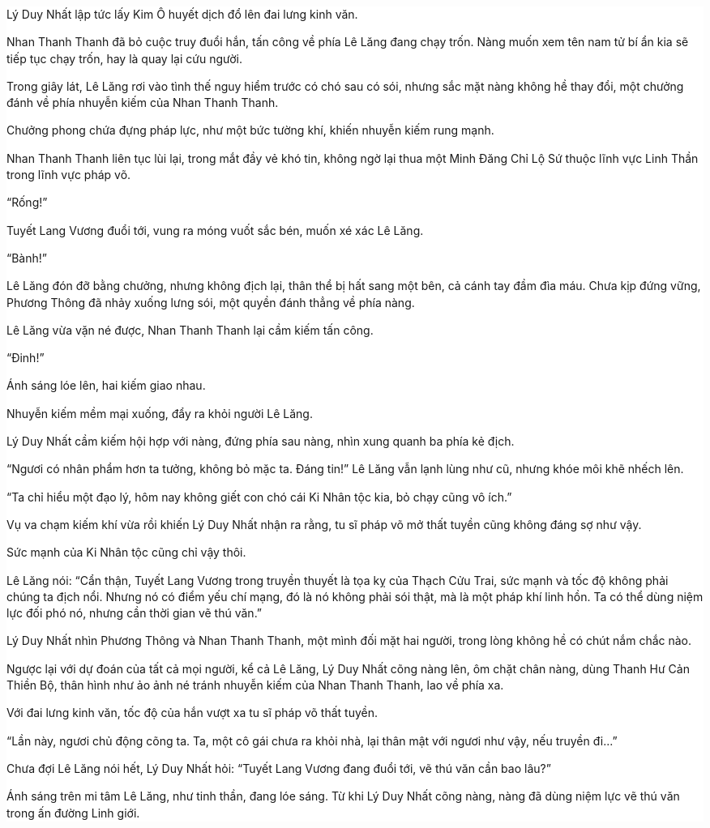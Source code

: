 Lý Duy Nhất lập tức lấy Kim Ô huyết dịch đổ lên đai lưng kinh văn.

Nhan Thanh Thanh đã bỏ cuộc truy đuổi hắn, tấn công về phía Lê Lăng đang chạy trốn. Nàng muốn xem tên nam tử bí ẩn kia sẽ tiếp tục chạy trốn, hay là quay lại cứu người.

Trong giây lát, Lê Lăng rơi vào tình thế nguy hiểm trước có chó sau có sói, nhưng sắc mặt nàng không hề thay đổi, một chưởng đánh về phía nhuyễn kiếm của Nhan Thanh Thanh.

Chưởng phong chứa đựng pháp lực, như một bức tường khí, khiến nhuyễn kiếm rung mạnh.

Nhan Thanh Thanh liên tục lùi lại, trong mắt đầy vẻ khó tin, không ngờ lại thua một Minh Đăng Chỉ Lộ Sứ thuộc lĩnh vực Linh Thần trong lĩnh vực pháp võ.

“Rống!”

Tuyết Lang Vương đuổi tới, vung ra móng vuốt sắc bén, muốn xé xác Lê Lăng.

“Bành!”

Lê Lăng đón đỡ bằng chưởng, nhưng không địch lại, thân thể bị hất sang một bên, cả cánh tay đầm đìa máu. Chưa kịp đứng vững, Phương Thông đã nhảy xuống lưng sói, một quyền đánh thẳng về phía nàng.

Lê Lăng vừa vặn né được, Nhan Thanh Thanh lại cầm kiếm tấn công.

“Đinh!”

Ánh sáng lóe lên, hai kiếm giao nhau.

Nhuyễn kiếm mềm mại xuống, đẩy ra khỏi người Lê Lăng.

Lý Duy Nhất cầm kiếm hội hợp với nàng, đứng phía sau nàng, nhìn xung quanh ba phía kẻ địch.

“Ngươi có nhân phẩm hơn ta tưởng, không bỏ mặc ta. Đáng tin!” Lê Lăng vẫn lạnh lùng như cũ, nhưng khóe môi khẽ nhếch lên.

“Ta chỉ hiểu một đạo lý, hôm nay không giết con chó cái Ki Nhân tộc kia, bỏ chạy cũng vô ích.”

Vụ va chạm kiếm khí vừa rồi khiến Lý Duy Nhất nhận ra rằng, tu sĩ pháp võ mở thất tuyền cũng không đáng sợ như vậy.

Sức mạnh của Ki Nhân tộc cũng chỉ vậy thôi.

Lê Lăng nói: “Cẩn thận, Tuyết Lang Vương trong truyền thuyết là tọa kỵ của Thạch Cửu Trai, sức mạnh và tốc độ không phải chúng ta địch nổi. Nhưng nó có điểm yếu chí mạng, đó là nó không phải sói thật, mà là một pháp khí linh hồn. Ta có thể dùng niệm lực đối phó nó, nhưng cần thời gian vẽ thú văn.”

Lý Duy Nhất nhìn Phương Thông và Nhan Thanh Thanh, một mình đối mặt hai người, trong lòng không hề có chút nắm chắc nào.

Ngược lại với dự đoán của tất cả mọi người, kể cả Lê Lăng, Lý Duy Nhất cõng nàng lên, ôm chặt chân nàng, dùng Thanh Hư Cản Thiền Bộ, thân hình như ảo ảnh né tránh nhuyễn kiếm của Nhan Thanh Thanh, lao về phía xa.

Với đai lưng kinh văn, tốc độ của hắn vượt xa tu sĩ pháp võ thất tuyền.

“Lần này, ngươi chủ động cõng ta. Ta, một cô gái chưa ra khỏi nhà, lại thân mật với ngươi như vậy, nếu truyền đi...”

Chưa đợi Lê Lăng nói hết, Lý Duy Nhất hỏi: “Tuyết Lang Vương đang đuổi tới, vẽ thú văn cần bao lâu?”

Ánh sáng trên mi tâm Lê Lăng, như tinh thần, đang lóe sáng. Từ khi Lý Duy Nhất cõng nàng, nàng đã dùng niệm lực vẽ thú văn trong ấn đường Linh giới.
